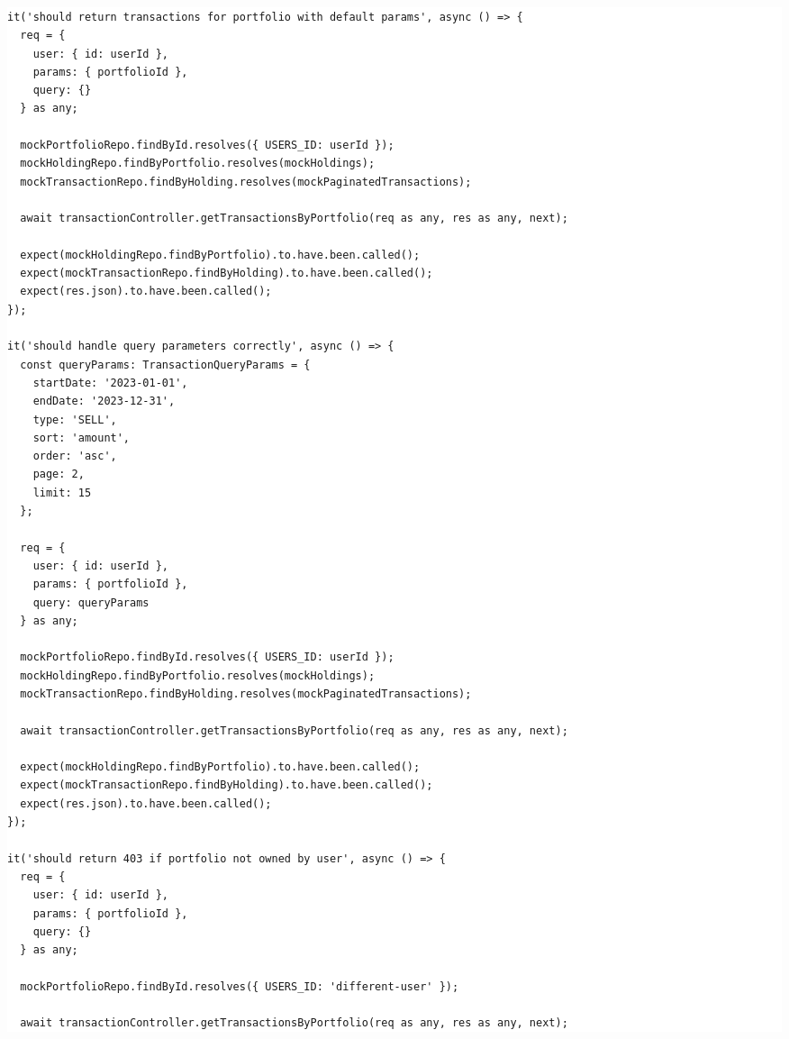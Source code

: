     it('should return transactions for portfolio with default params', async () => {
      req = {
        user: { id: userId },
        params: { portfolioId },
        query: {}
      } as any;

      mockPortfolioRepo.findById.resolves({ USERS_ID: userId });
      mockHoldingRepo.findByPortfolio.resolves(mockHoldings);
      mockTransactionRepo.findByHolding.resolves(mockPaginatedTransactions);

      await transactionController.getTransactionsByPortfolio(req as any, res as any, next);

      expect(mockHoldingRepo.findByPortfolio).to.have.been.called();
      expect(mockTransactionRepo.findByHolding).to.have.been.called();
      expect(res.json).to.have.been.called();
    });

    it('should handle query parameters correctly', async () => {
      const queryParams: TransactionQueryParams = {
        startDate: '2023-01-01',
        endDate: '2023-12-31',
        type: 'SELL',
        sort: 'amount',
        order: 'asc',
        page: 2,
        limit: 15
      };

      req = {
        user: { id: userId },
        params: { portfolioId },
        query: queryParams
      } as any;

      mockPortfolioRepo.findById.resolves({ USERS_ID: userId });
      mockHoldingRepo.findByPortfolio.resolves(mockHoldings);
      mockTransactionRepo.findByHolding.resolves(mockPaginatedTransactions);

      await transactionController.getTransactionsByPortfolio(req as any, res as any, next);

      expect(mockHoldingRepo.findByPortfolio).to.have.been.called();
      expect(mockTransactionRepo.findByHolding).to.have.been.called();
      expect(res.json).to.have.been.called();
    });

    it('should return 403 if portfolio not owned by user', async () => {
      req = {
        user: { id: userId },
        params: { portfolioId },
        query: {}
      } as any;

      mockPortfolioRepo.findById.resolves({ USERS_ID: 'different-user' });

      await transactionController.getTransactionsByPortfolio(req as any, res as any, next);
